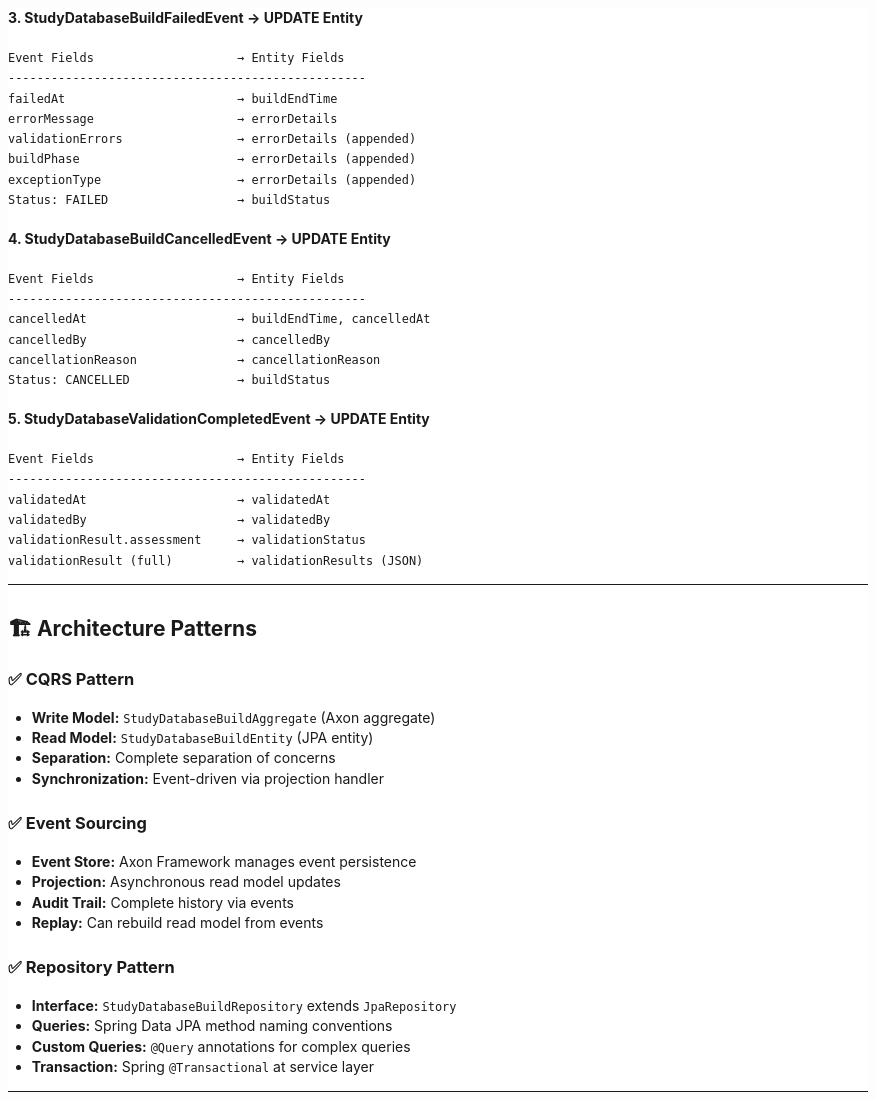 #### 3. StudyDatabaseBuildFailedEvent → UPDATE Entity
```
Event Fields                    → Entity Fields
--------------------------------------------------
failedAt                        → buildEndTime
errorMessage                    → errorDetails
validationErrors                → errorDetails (appended)
buildPhase                      → errorDetails (appended)
exceptionType                   → errorDetails (appended)
Status: FAILED                  → buildStatus
```

#### 4. StudyDatabaseBuildCancelledEvent → UPDATE Entity
```
Event Fields                    → Entity Fields
--------------------------------------------------
cancelledAt                     → buildEndTime, cancelledAt
cancelledBy                     → cancelledBy
cancellationReason              → cancellationReason
Status: CANCELLED               → buildStatus
```

#### 5. StudyDatabaseValidationCompletedEvent → UPDATE Entity
```
Event Fields                    → Entity Fields
--------------------------------------------------
validatedAt                     → validatedAt
validatedBy                     → validatedBy
validationResult.assessment     → validationStatus
validationResult (full)         → validationResults (JSON)
```

---

## 🏗️ Architecture Patterns

### ✅ CQRS Pattern
- **Write Model:** `StudyDatabaseBuildAggregate` (Axon aggregate)
- **Read Model:** `StudyDatabaseBuildEntity` (JPA entity)
- **Separation:** Complete separation of concerns
- **Synchronization:** Event-driven via projection handler

### ✅ Event Sourcing
- **Event Store:** Axon Framework manages event persistence
- **Projection:** Asynchronous read model updates
- **Audit Trail:** Complete history via events
- **Replay:** Can rebuild read model from events

### ✅ Repository Pattern
- **Interface:** `StudyDatabaseBuildRepository` extends `JpaRepository`
- **Queries:** Spring Data JPA method naming conventions
- **Custom Queries:** `@Query` annotations for complex queries
- **Transaction:** Spring `@Transactional` at service layer

---